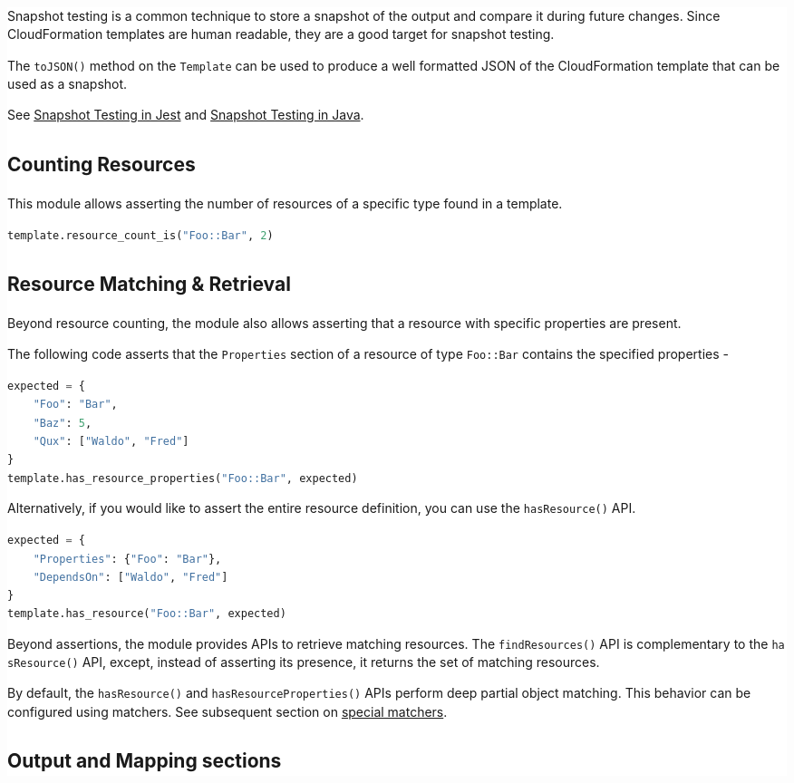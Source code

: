 Snapshot testing is a common technique to store a snapshot of the output and
compare it during future changes. Since CloudFormation templates are human readable,
they are a good target for snapshot testing.

The `toJSON()` method on the `Template` can be used to produce a well formatted JSON
of the CloudFormation template that can be used as a snapshot.

See [Snapshot Testing in Jest](https://jestjs.io/docs/snapshot-testing) and [Snapshot
Testing in Java](https://json-snapshot.github.io/).

## Counting Resources

This module allows asserting the number of resources of a specific type found
in a template.

```python
template.resource_count_is("Foo::Bar", 2)
```

## Resource Matching & Retrieval

Beyond resource counting, the module also allows asserting that a resource with
specific properties are present.

The following code asserts that the `Properties` section of a resource of type
`Foo::Bar` contains the specified properties -

```python
expected = {
    "Foo": "Bar",
    "Baz": 5,
    "Qux": ["Waldo", "Fred"]
}
template.has_resource_properties("Foo::Bar", expected)
```

Alternatively, if you would like to assert the entire resource definition, you
can use the `hasResource()` API.

```python
expected = {
    "Properties": {"Foo": "Bar"},
    "DependsOn": ["Waldo", "Fred"]
}
template.has_resource("Foo::Bar", expected)
```

Beyond assertions, the module provides APIs to retrieve matching resources.
The `findResources()` API is complementary to the `hasResource()` API, except,
instead of asserting its presence, it returns the set of matching resources.

By default, the `hasResource()` and `hasResourceProperties()` APIs perform deep
partial object matching. This behavior can be configured using matchers.
See subsequent section on [special matchers](#special-matchers).

## Output and Mapping sections
